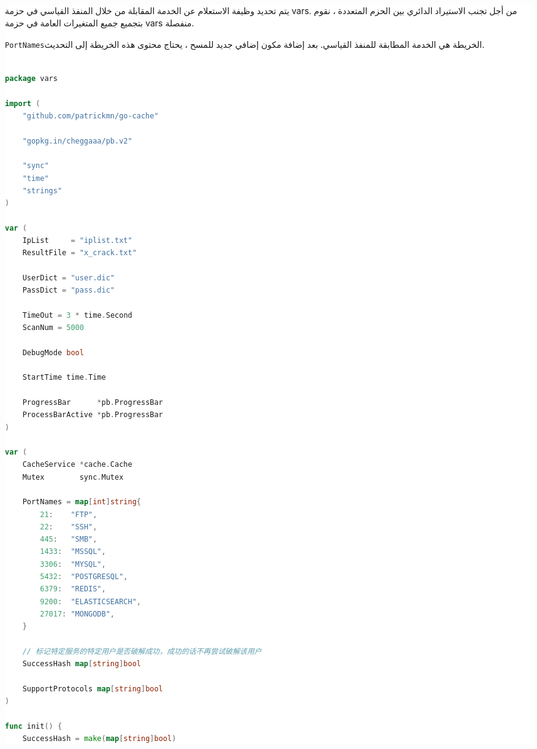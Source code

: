 ```go
```

يتم تحديد وظيفة الاستعلام عن الخدمة المقابلة من خلال المنفذ القياسي في حزمة vars. من أجل تجنب الاستيراد الدائري بين الحزم المتعددة ، نقوم بتجميع جميع المتغيرات العامة في حزمة vars منفصلة.

`PortNames`الخريطة هي الخدمة المطابقة للمنفذ القياسي. بعد إضافة مكون إضافي جديد للمسح ، يحتاج محتوى هذه الخريطة إلى التحديث.

```go

package vars

import (
	"github.com/patrickmn/go-cache"

	"gopkg.in/cheggaaa/pb.v2"

	"sync"
	"time"
	"strings"
)

var (
	IpList     = "iplist.txt"
	ResultFile = "x_crack.txt"

	UserDict = "user.dic"
	PassDict = "pass.dic"

	TimeOut = 3 * time.Second
	ScanNum = 5000

	DebugMode bool

	StartTime time.Time

	ProgressBar      *pb.ProgressBar
	ProcessBarActive *pb.ProgressBar
)

var (
	CacheService *cache.Cache
	Mutex        sync.Mutex

	PortNames = map[int]string{
		21:    "FTP",
		22:    "SSH",
		445:   "SMB",
		1433:  "MSSQL",
		3306:  "MYSQL",
		5432:  "POSTGRESQL",
		6379:  "REDIS",
		9200:  "ELASTICSEARCH",
		27017: "MONGODB",
	}

	// 标记特定服务的特定用户是否破解成功，成功的话不再尝试破解该用户
	SuccessHash map[string]bool

	SupportProtocols map[string]bool
)

func init() {
	SuccessHash = make(map[string]bool)
```